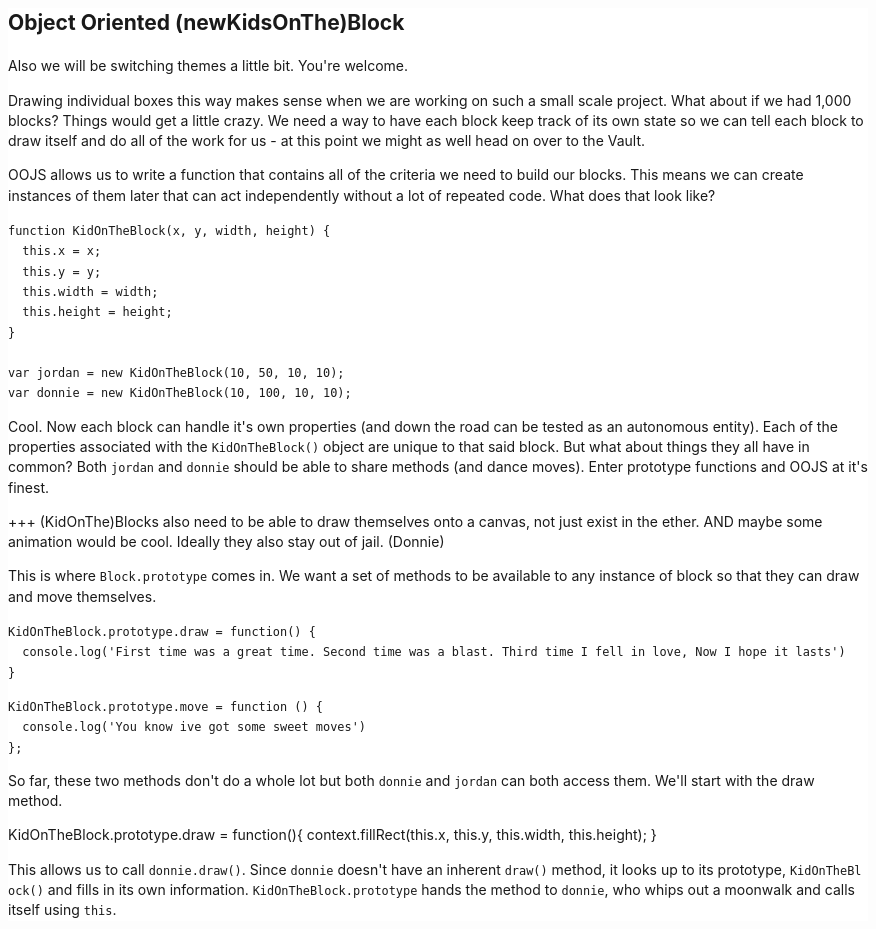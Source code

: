 ## Object Oriented (newKidsOnThe)Block

Also we will be switching themes a little bit. You're welcome.

Drawing individual boxes this way makes sense when we are working on such a small scale project. What about if we had 1,000 blocks? Things would get a little crazy. We need a way to have each block keep track of its own state so we can tell each block to draw itself and do all of the work for us - at this point we might as well head on over to the Vault.

OOJS allows us to write a function that contains all of the criteria we need to build our blocks. This means we can create instances of them later that can act independently without a lot of repeated code. What does that look like?
```
function KidOnTheBlock(x, y, width, height) {
  this.x = x;
  this.y = y;
  this.width = width;
  this.height = height;
}

var jordan = new KidOnTheBlock(10, 50, 10, 10);
var donnie = new KidOnTheBlock(10, 100, 10, 10);
```

Cool. Now each block can handle it's own properties (and down the road can be tested as an autonomous entity). Each of the properties associated with the `KidOnTheBlock()` object are unique to that said block. But what about things they all have in common? Both `jordan` and `donnie` should be able to share methods (and dance moves). Enter prototype functions and OOJS at it's finest.

+++ (KidOnThe)Blocks also need to be able to draw themselves onto a canvas, not just exist in the ether. AND maybe some animation would be cool. Ideally they also stay out of jail. (Donnie)

This is where `Block.prototype` comes in. We want a set of methods to be available to any instance of block so that they can draw and move themselves.

```
KidOnTheBlock.prototype.draw = function() {
  console.log('First time was a great time. Second time was a blast. Third time I fell in love, Now I hope it lasts')
}
```

```
KidOnTheBlock.prototype.move = function () {
  console.log('You know ive got some sweet moves')
};
```

So far, these two methods don't do a whole lot but both `donnie` and `jordan` can both access them. We'll start with the draw method.

KidOnTheBlock.prototype.draw = function(){
  context.fillRect(this.x, this.y, this.width, this.height);
}

This allows us to call `donnie.draw()`. Since `donnie` doesn't have an inherent `draw()` method, it looks up to its prototype, `KidOnTheBlock()` and fills in its own information. `KidOnTheBlock.prototype` hands the method to `donnie`, who whips out a moonwalk and calls itself using `this`.
